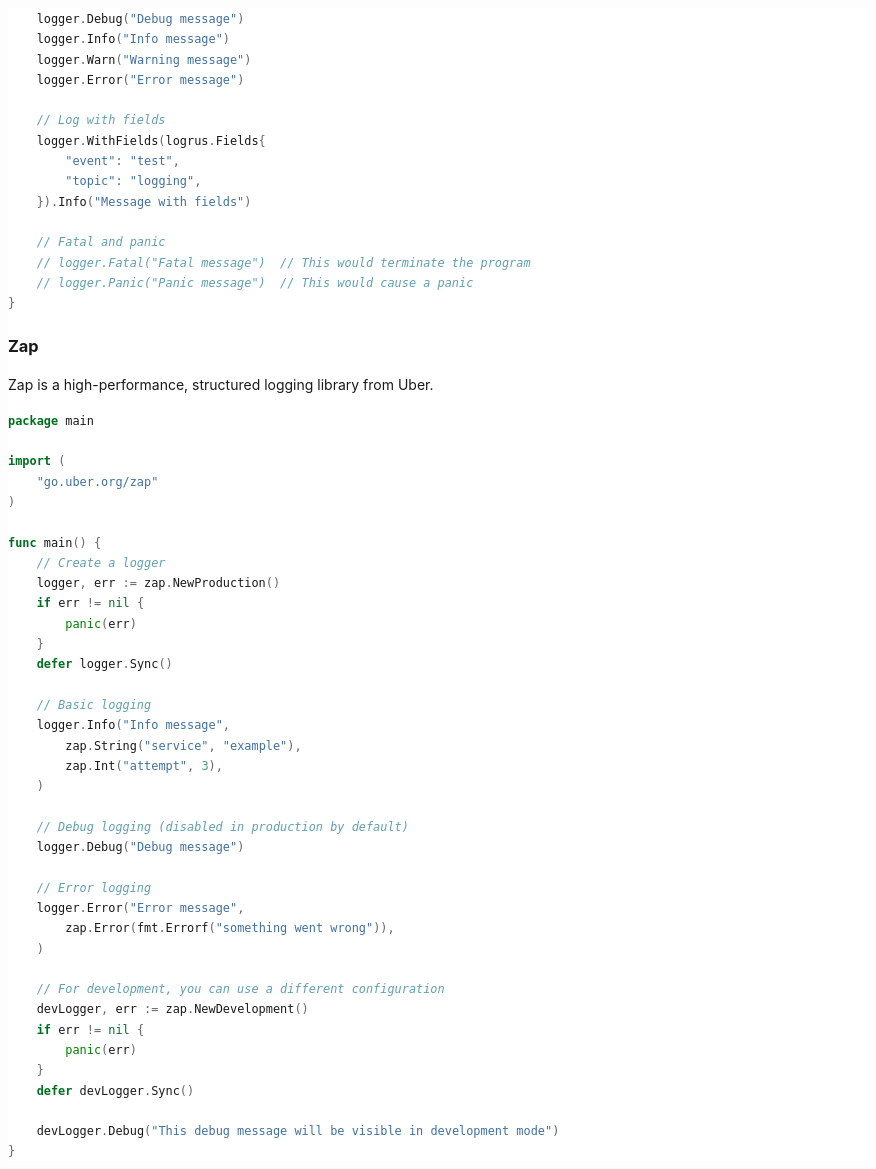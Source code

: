 ```go
    logger.Debug("Debug message")
    logger.Info("Info message")
    logger.Warn("Warning message")
    logger.Error("Error message")
    
    // Log with fields
    logger.WithFields(logrus.Fields{
        "event": "test",
        "topic": "logging",
    }).Info("Message with fields")
    
    // Fatal and panic
    // logger.Fatal("Fatal message")  // This would terminate the program
    // logger.Panic("Panic message")  // This would cause a panic
}
```

### Zap

Zap is a high-performance, structured logging library from Uber.

```go
package main

import (
    "go.uber.org/zap"
)

func main() {
    // Create a logger
    logger, err := zap.NewProduction()
    if err != nil {
        panic(err)
    }
    defer logger.Sync()
    
    // Basic logging
    logger.Info("Info message",
        zap.String("service", "example"),
        zap.Int("attempt", 3),
    )
    
    // Debug logging (disabled in production by default)
    logger.Debug("Debug message")
    
    // Error logging
    logger.Error("Error message",
        zap.Error(fmt.Errorf("something went wrong")),
    )
    
    // For development, you can use a different configuration
    devLogger, err := zap.NewDevelopment()
    if err != nil {
        panic(err)
    }
    defer devLogger.Sync()
    
    devLogger.Debug("This debug message will be visible in development mode")
}
```

